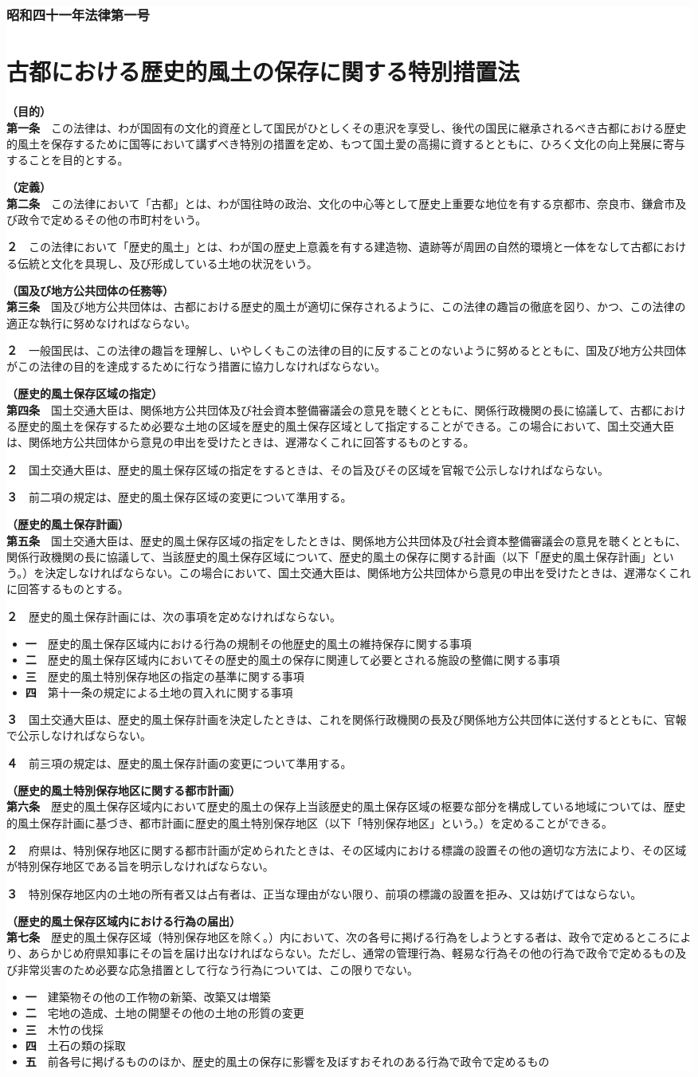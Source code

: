 ### 昭和四十一年法律第一号  
# 古都における歴史的風土の保存に関する特別措置法  
  
**（目的）**  
**第一条**　この法律は、わが国固有の文化的資産として国民がひとしくその恵沢を享受し、後代の国民に継承されるべき古都における歴史的風土を保存するために国等において講ずべき特別の措置を定め、もつて国土愛の高揚に資するとともに、ひろく文化の向上発展に寄与することを目的とする。  
  
**（定義）**  
**第二条**　この法律において「古都」とは、わが国往時の政治、文化の中心等として歴史上重要な地位を有する京都市、奈良市、鎌倉市及び政令で定めるその他の市町村をいう。  
  
**２**　この法律において「歴史的風土」とは、わが国の歴史上意義を有する建造物、遺跡等が周囲の自然的環境と一体をなして古都における伝統と文化を具現し、及び形成している土地の状況をいう。  
  
**（国及び地方公共団体の任務等）**  
**第三条**　国及び地方公共団体は、古都における歴史的風土が適切に保存されるように、この法律の趣旨の徹底を図り、かつ、この法律の適正な執行に努めなければならない。  
  
**２**　一般国民は、この法律の趣旨を理解し、いやしくもこの法律の目的に反することのないように努めるとともに、国及び地方公共団体がこの法律の目的を達成するために行なう措置に協力しなければならない。  
  
**（歴史的風土保存区域の指定）**  
**第四条**　国土交通大臣は、関係地方公共団体及び社会資本整備審議会の意見を聴くとともに、関係行政機関の長に協議して、古都における歴史的風土を保存するため必要な土地の区域を歴史的風土保存区域として指定することができる。この場合において、国土交通大臣は、関係地方公共団体から意見の申出を受けたときは、遅滞なくこれに回答するものとする。  
  
**２**　国土交通大臣は、歴史的風土保存区域の指定をするときは、その旨及びその区域を官報で公示しなければならない。  
  
**３**　前二項の規定は、歴史的風土保存区域の変更について準用する。  
  
**（歴史的風土保存計画）**  
**第五条**　国土交通大臣は、歴史的風土保存区域の指定をしたときは、関係地方公共団体及び社会資本整備審議会の意見を聴くとともに、関係行政機関の長に協議して、当該歴史的風土保存区域について、歴史的風土の保存に関する計画（以下「歴史的風土保存計画」という。）を決定しなければならない。この場合において、国土交通大臣は、関係地方公共団体から意見の申出を受けたときは、遅滞なくこれに回答するものとする。  
  
**２**　歴史的風土保存計画には、次の事項を定めなければならない。  
* **一**　歴史的風土保存区域内における行為の規制その他歴史的風土の維持保存に関する事項  
* **二**　歴史的風土保存区域内においてその歴史的風土の保存に関連して必要とされる施設の整備に関する事項  
* **三**　歴史的風土特別保存地区の指定の基準に関する事項  
* **四**　第十一条の規定による土地の買入れに関する事項  
  
**３**　国土交通大臣は、歴史的風土保存計画を決定したときは、これを関係行政機関の長及び関係地方公共団体に送付するとともに、官報で公示しなければならない。  
  
**４**　前三項の規定は、歴史的風土保存計画の変更について準用する。  
  
**（歴史的風土特別保存地区に関する都市計画）**  
**第六条**　歴史的風土保存区域内において歴史的風土の保存上当該歴史的風土保存区域の枢要な部分を構成している地域については、歴史的風土保存計画に基づき、都市計画に歴史的風土特別保存地区（以下「特別保存地区」という。）を定めることができる。  
  
**２**　府県は、特別保存地区に関する都市計画が定められたときは、その区域内における標識の設置その他の適切な方法により、その区域が特別保存地区である旨を明示しなければならない。  
  
**３**　特別保存地区内の土地の所有者又は占有者は、正当な理由がない限り、前項の標識の設置を拒み、又は妨げてはならない。  
  
**（歴史的風土保存区域内における行為の届出）**  
**第七条**　歴史的風土保存区域（特別保存地区を除く。）内において、次の各号に掲げる行為をしようとする者は、政令で定めるところにより、あらかじめ府県知事にその旨を届け出なければならない。ただし、通常の管理行為、軽易な行為その他の行為で政令で定めるもの及び非常災害のため必要な応急措置として行なう行為については、この限りでない。  
* **一**　建築物その他の工作物の新築、改築又は増築  
* **二**　宅地の造成、土地の開墾その他の土地の形質の変更  
* **三**　木竹の伐採  
* **四**　土石の類の採取  
* **五**　前各号に掲げるもののほか、歴史的風土の保存に影響を及ぼすおそれのある行為で政令で定めるもの  
  